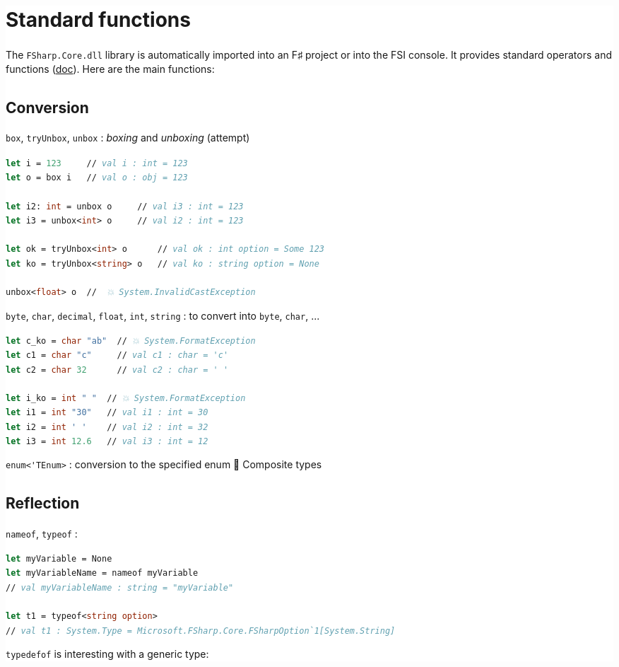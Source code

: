 # Standard functions

The `FSharp.Core.dll` library is automatically imported into an F♯ project or into the FSI console. It provides standard operators and functions ([doc](https://fsharp.github.io/fsharp-core-docs/reference/fsharp-core-operators.html)). Here are the main functions:

## Conversion

`box`, `tryUnbox`, `unbox` : _boxing_ and _unboxing_ (attempt)

```fsharp
let i = 123     // val i : int = 123
let o = box i   // val o : obj = 123

let i2: int = unbox o     // val i3 : int = 123
let i3 = unbox<int> o     // val i2 : int = 123

let ok = tryUnbox<int> o      // val ok : int option = Some 123
let ko = tryUnbox<string> o   // val ko : string option = None

unbox<float> o  //  💥 System.InvalidCastException
```

`byte`, `char`, `decimal`, `float`, `int`, `string` : to convert into `byte`, `char`, ...

```fsharp
let c_ko = char "ab"  // 💥 System.FormatException
let c1 = char "c"     // val c1 : char = 'c'
let c2 = char 32      // val c2 : char = ' '

let i_ko = int " "  // 💥 System.FormatException
let i1 = int "30"   // val i1 : int = 30
let i2 = int ' '    // val i2 : int = 32
let i3 = int 12.6   // val i3 : int = 12
```

`enum<'TEnum>` : conversion to the specified enum 📍 Composite types

## Reflection

`nameof`, `typeof` :

```fsharp
let myVariable = None
let myVariableName = nameof myVariable
// val myVariableName : string = "myVariable"

let t1 = typeof<string option>
// val t1 : System.Type = Microsoft.FSharp.Core.FSharpOption`1[System.String]

```

`typedefof` is interesting with a generic type:
